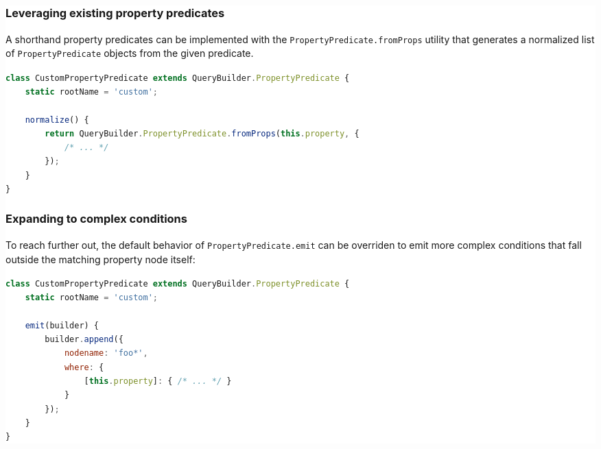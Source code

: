 ### Leveraging existing property predicates

A shorthand property predicates can be implemented with the `PropertyPredicate.fromProps` utility that
generates a normalized list of `PropertyPredicate` objects from the given predicate.

```javascript
class CustomPropertyPredicate extends QueryBuilder.PropertyPredicate {
    static rootName = 'custom';

    normalize() {
        return QueryBuilder.PropertyPredicate.fromProps(this.property, {
            /* ... */
        });
    }
}
```

### Expanding to complex conditions

To reach further out, the default behavior of `PropertyPredicate.emit` can be overriden to
emit more complex conditions that fall outside the matching property node itself:

```javascript
class CustomPropertyPredicate extends QueryBuilder.PropertyPredicate {
    static rootName = 'custom';

    emit(builder) {
        builder.append({
            nodename: 'foo*',
            where: {
                [this.property]: { /* ... */ }
            }
        });
    }
}
```
